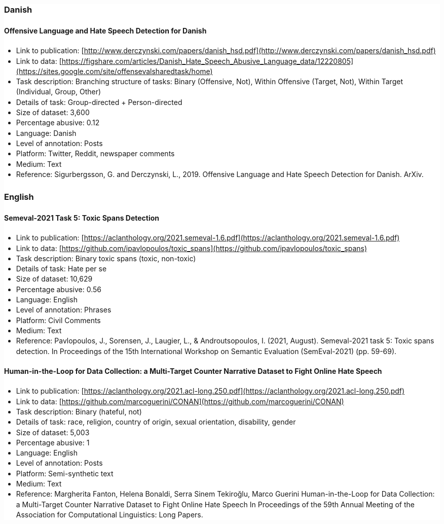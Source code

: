
### Danish
#### Offensive Language and Hate Speech Detection for Danish
* Link to publication: [http://www.derczynski.com/papers/danish_hsd.pdf](http://www.derczynski.com/papers/danish_hsd.pdf)
* Link to data: [https://figshare.com/articles/Danish_Hate_Speech_Abusive_Language_data/12220805](https://sites.google.com/site/offensevalsharedtask/home)
* Task description: Branching structure of tasks: Binary (Offensive, Not), Within Offensive (Target, Not), Within Target (Individual, Group, Other) 
* Details of task: Group-directed + Person-directed 
* Size of dataset: 3,600 
* Percentage abusive: 0.12 
* Language: Danish 
* Level of annotation: Posts 
* Platform: Twitter, Reddit, newspaper comments 
* Medium: Text 
* Reference: Sigurbergsson, G. and Derczynski, L., 2019. Offensive Language and Hate Speech Detection for Danish. ArXiv. 


### English
#### Semeval-2021 Task 5: Toxic Spans Detection
* Link to publication: [https://aclanthology.org/2021.semeval-1.6.pdf](https://aclanthology.org/2021.semeval-1.6.pdf)
* Link to data: [https://github.com/ipavlopoulos/toxic_spans](https://github.com/ipavlopoulos/toxic_spans)
* Task description: Binary toxic spans (toxic, non-toxic)
* Details of task: Hate per se
* Size of dataset: 10,629
* Percentage abusive: 0.56
* Language: English 
* Level of annotation: Phrases
* Platform: Civil Comments
* Medium: Text 
* Reference: Pavlopoulos, J., Sorensen, J., Laugier, L., & Androutsopoulos, I. (2021, August). Semeval-2021 task 5: Toxic spans detection. In Proceedings of the 15th International Workshop on Semantic Evaluation (SemEval-2021) (pp. 59-69).

#### Human-in-the-Loop for Data Collection: a Multi-Target Counter Narrative Dataset to Fight Online Hate Speech
* Link to publication: [https://aclanthology.org/2021.acl-long.250.pdf](https://aclanthology.org/2021.acl-long.250.pdf)
* Link to data: [https://github.com/marcoguerini/CONAN](https://github.com/marcoguerini/CONAN)
* Task description: Binary (hateful, not)
* Details of task: race, religion, country of origin, sexual orientation, disability, gender
* Size of dataset: 5,003
* Percentage abusive: 1
* Language: English 
* Level of annotation: Posts
* Platform: Semi-synthetic text
* Medium: Text 
* Reference: Margherita Fanton, Helena Bonaldi, Serra Sinem Tekiroğlu, Marco Guerini Human-in-the-Loop for Data Collection: a Multi-Target Counter Narrative Dataset to Fight Online Hate Speech In Proceedings of the 59th Annual Meeting of the Association for Computational Linguistics: Long Papers.

